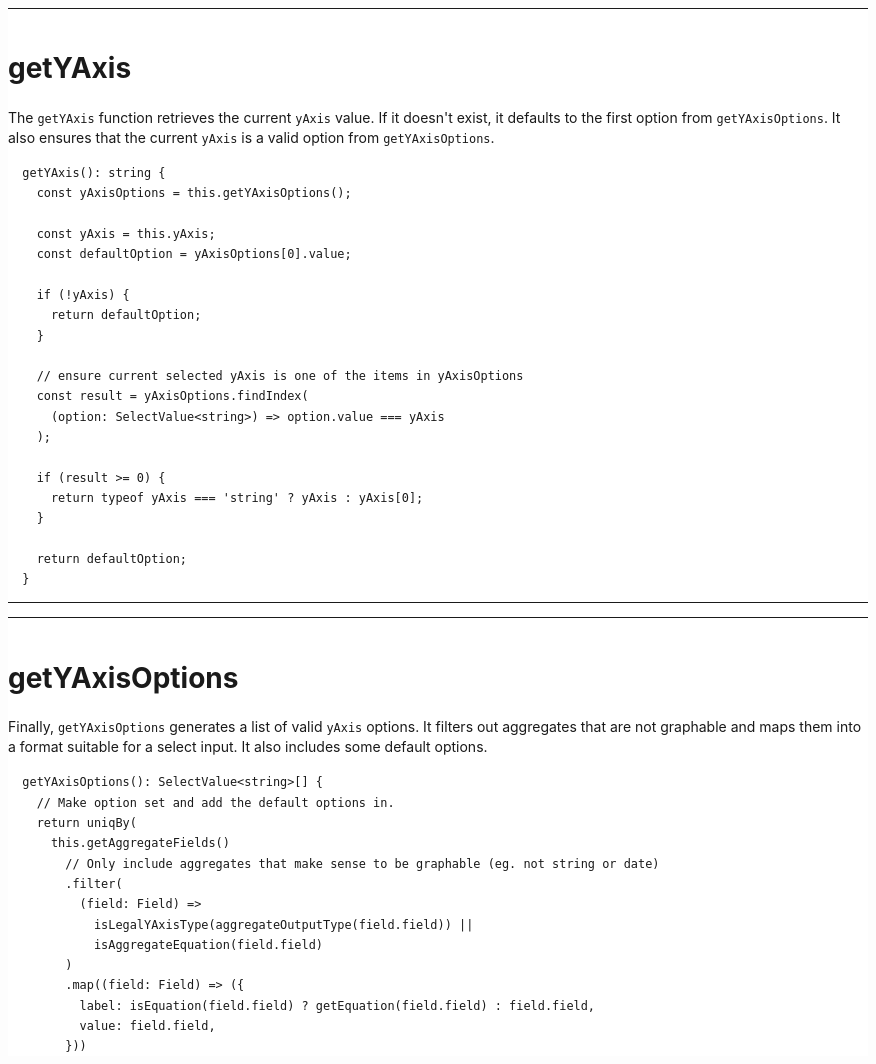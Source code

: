 
</SwmSnippet>

<SwmSnippet path="/static/app/utils/discover/eventView.tsx" line="1319">

---

# getYAxis

The `getYAxis` function retrieves the current `yAxis` value. If it doesn't exist, it defaults to the first option from `getYAxisOptions`. It also ensures that the current `yAxis` is a valid option from `getYAxisOptions`.

```tsx
  getYAxis(): string {
    const yAxisOptions = this.getYAxisOptions();

    const yAxis = this.yAxis;
    const defaultOption = yAxisOptions[0].value;

    if (!yAxis) {
      return defaultOption;
    }

    // ensure current selected yAxis is one of the items in yAxisOptions
    const result = yAxisOptions.findIndex(
      (option: SelectValue<string>) => option.value === yAxis
    );

    if (result >= 0) {
      return typeof yAxis === 'string' ? yAxis : yAxis[0];
    }

    return defaultOption;
  }
```

---

</SwmSnippet>

<SwmSnippet path="/static/app/utils/discover/eventView.tsx" line="1300">

---

# getYAxisOptions

Finally, `getYAxisOptions` generates a list of valid `yAxis` options. It filters out aggregates that are not graphable and maps them into a format suitable for a select input. It also includes some default options.

```tsx
  getYAxisOptions(): SelectValue<string>[] {
    // Make option set and add the default options in.
    return uniqBy(
      this.getAggregateFields()
        // Only include aggregates that make sense to be graphable (eg. not string or date)
        .filter(
          (field: Field) =>
            isLegalYAxisType(aggregateOutputType(field.field)) ||
            isAggregateEquation(field.field)
        )
        .map((field: Field) => ({
          label: isEquation(field.field) ? getEquation(field.field) : field.field,
          value: field.field,
        }))
```